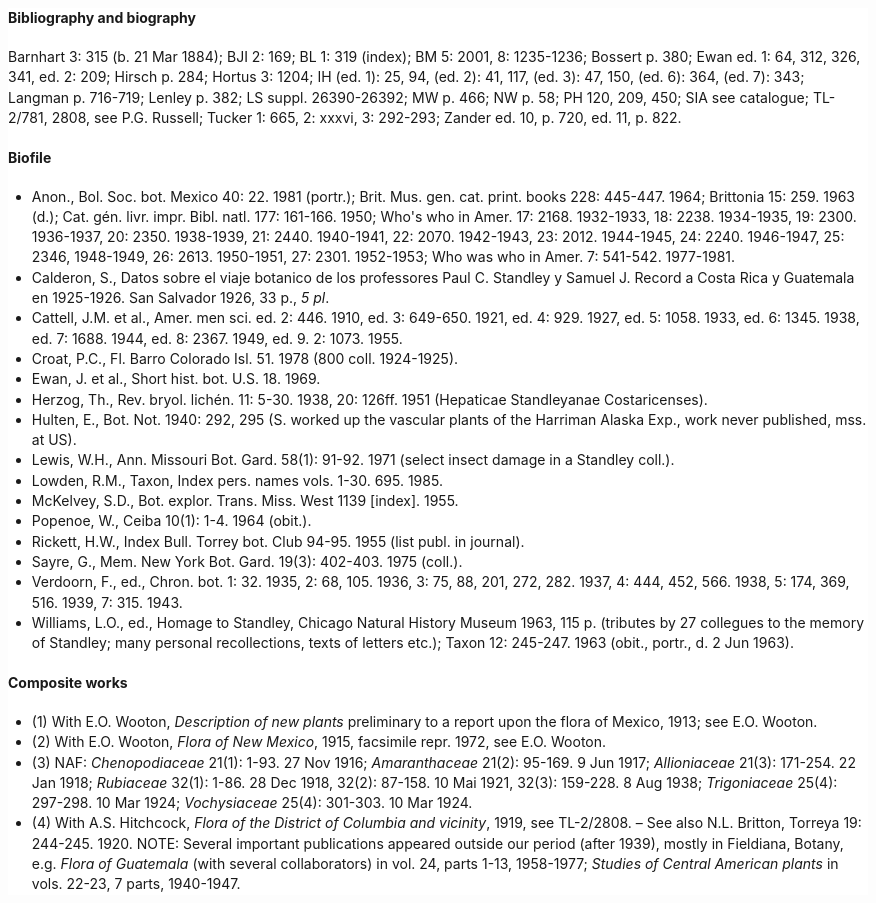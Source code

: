 #### Bibliography and biography

Barnhart 3: 315 (b. 21 Mar 1884); BJI 2: 169; BL 1: 319 (index); BM 5: 2001, 8: 1235-1236; Bossert p. 380; Ewan ed. 1: 64, 312, 326, 341, ed. 2: 209; Hirsch p. 284; Hortus 3: 1204; IH (ed. 1): 25, 94, (ed. 2): 41, 117, (ed. 3): 47, 150, (ed. 6): 364, (ed. 7): 343; Langman p. 716-719; Lenley p. 382; LS suppl. 26390-26392; MW p. 466; NW p. 58; PH 120, 209, 450; SIA see catalogue; TL-2/781, 2808, see P.G. Russell; Tucker 1: 665, 2: xxxvi, 3: 292-293; Zander ed. 10, p. 720, ed. 11, p. 822.

#### Biofile

- Anon., Bol. Soc. bot. Mexico 40: 22. 1981 (portr.); Brit. Mus. gen. cat. print. books 228: 445-447. 1964; Brittonia 15: 259. 1963 (d.); Cat. gén. livr. impr. Bibl. natl. 177: 161-166. 1950; Who's who in Amer. 17: 2168. 1932-1933, 18: 2238. 1934-1935, 19: 2300. 1936-1937, 20: 2350. 1938-1939, 21: 2440. 1940-1941, 22: 2070. 1942-1943, 23: 2012. 1944-1945, 24: 2240. 1946-1947, 25: 2346, 1948-1949, 26: 2613. 1950-1951, 27: 2301. 1952-1953; Who was who in Amer. 7: 541-542. 1977-1981.
- Calderon, S., Datos sobre el viaje botanico de los professores Paul C. Standley y Samuel J. Record a Costa Rica y Guatemala en 1925-1926. San Salvador 1926, 33 p., *5 pl*.
- Cattell, J.M. et al., Amer. men sci. ed. 2: 446. 1910, ed. 3: 649-650. 1921, ed. 4: 929. 1927, ed. 5: 1058. 1933, ed. 6: 1345. 1938, ed. 7: 1688. 1944, ed. 8: 2367. 1949, ed. 9. 2: 1073. 1955.
- Croat, P.C., Fl. Barro Colorado Isl. 51. 1978 (800 coll. 1924-1925).
- Ewan, J. et al., Short hist. bot. U.S. 18. 1969.
- Herzog, Th., Rev. bryol. lichén. 11: 5-30. 1938, 20: 126ff. 1951 (Hepaticae Standleyanae Costaricenses).
- Hulten, E., Bot. Not. 1940: 292, 295 (S. worked up the vascular plants of the Harriman Alaska Exp., work never published, mss. at US).
- Lewis, W.H., Ann. Missouri Bot. Gard. 58(1): 91-92. 1971 (select insect damage in a Standley coll.).
- Lowden, R.M., Taxon, Index pers. names vols. 1-30. 695. 1985.
- McKelvey, S.D., Bot. explor. Trans. Miss. West 1139 \[index\]. 1955.
- Popenoe, W., Ceiba 10(1): 1-4. 1964 (obit.).
- Rickett, H.W., Index Bull. Torrey bot. Club 94-95. 1955 (list publ. in journal).
- Sayre, G., Mem. New York Bot. Gard. 19(3): 402-403. 1975 (coll.).
- Verdoorn, F., ed., Chron. bot. 1: 32. 1935, 2: 68, 105. 1936, 3: 75, 88, 201, 272, 282. 1937, 4: 444, 452, 566. 1938, 5: 174, 369, 516. 1939, 7: 315. 1943.
- Williams, L.O., ed., Homage to Standley, Chicago Natural History Museum 1963, 115 p. (tributes by 27 collegues to the memory of Standley; many personal recollections, texts of letters etc.); Taxon 12: 245-247. 1963 (obit., portr., d. 2 Jun 1963).

#### Composite works

- (1) With E.O. Wooton, *Description of new plants* preliminary to a report upon the flora of Mexico, 1913; see E.O. Wooton.
- (2) With E.O. Wooton, *Flora of New Mexico*, 1915, facsimile repr. 1972, see E.O. Wooton.
- (3) NAF: *Chenopodiaceae* 21(1): 1-93. 27 Nov 1916; *Amaranthaceae* 21(2): 95-169. 9 Jun 1917; *Allioniaceae* 21(3): 171-254. 22 Jan 1918; *Rubiaceae* 32(1): 1-86. 28 Dec 1918, 32(2): 87-158. 10 Mai 1921, 32(3): 159-228. 8 Aug 1938; *Trigoniaceae* 25(4): 297-298. 10 Mar 1924; *Vochysiaceae* 25(4): 301-303. 10 Mar 1924.
- (4) With A.S. Hitchcock, *Flora of the District of Columbia and vicinity*, 1919, see TL-2/2808. – See also N.L. Britton, Torreya 19: 244-245. 1920.
NOTE: Several important publications appeared outside our period (after 1939), mostly in Fieldiana, Botany, e.g. *Flora of Guatemala* (with several collaborators) in vol. 24, parts 1-13, 1958-1977; *Studies of Central American plants* in vols. 22-23, 7 parts, 1940-1947.
